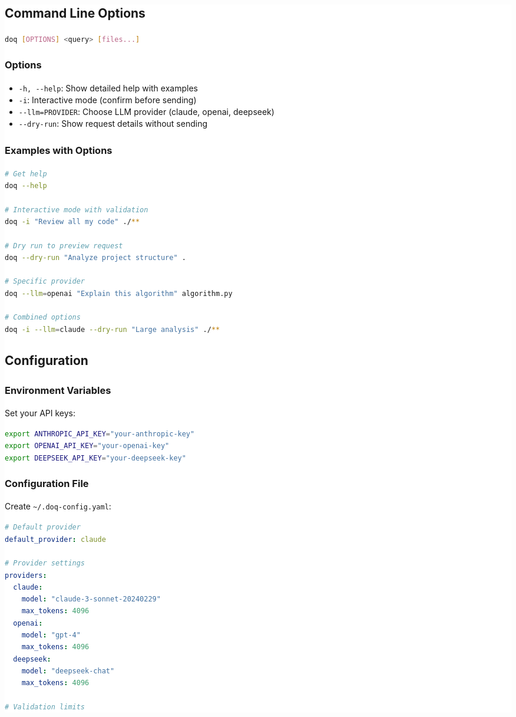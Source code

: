 ## Command Line Options

```bash
doq [OPTIONS] <query> [files...]
```

### Options

- `-h, --help`: Show detailed help with examples
- `-i`: Interactive mode (confirm before sending)
- `--llm=PROVIDER`: Choose LLM provider (claude, openai, deepseek)
- `--dry-run`: Show request details without sending

### Examples with Options

```bash
# Get help
doq --help

# Interactive mode with validation
doq -i "Review all my code" ./**

# Dry run to preview request
doq --dry-run "Analyze project structure" .

# Specific provider
doq --llm=openai "Explain this algorithm" algorithm.py

# Combined options
doq -i --llm=claude --dry-run "Large analysis" ./**
```

## Configuration

### Environment Variables

Set your API keys:

```bash
export ANTHROPIC_API_KEY="your-anthropic-key"
export OPENAI_API_KEY="your-openai-key"
export DEEPSEEK_API_KEY="your-deepseek-key"
```

### Configuration File

Create `~/.doq-config.yaml`:

```yaml
# Default provider
default_provider: claude

# Provider settings
providers:
  claude:
    model: "claude-3-sonnet-20240229"
    max_tokens: 4096
  openai:
    model: "gpt-4"
    max_tokens: 4096
  deepseek:
    model: "deepseek-chat"
    max_tokens: 4096

# Validation limits
```
